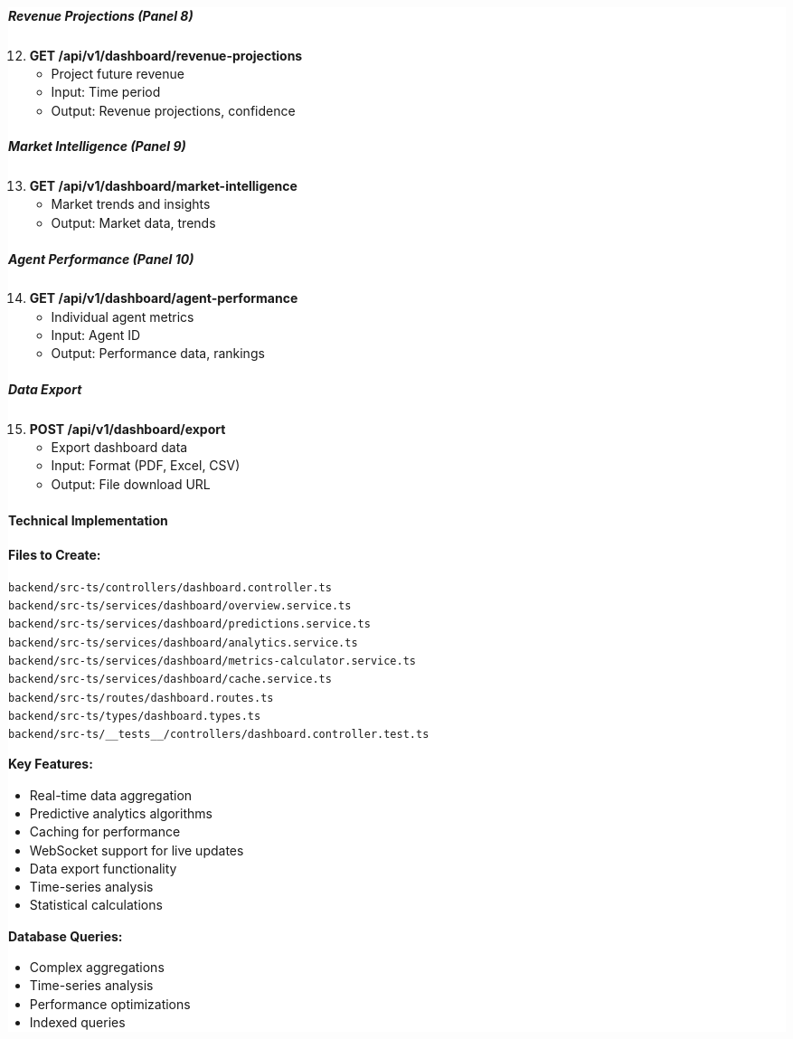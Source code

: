 ##### Revenue Projections (Panel 8)

12. **GET /api/v1/dashboard/revenue-projections**
    - Project future revenue
    - Input: Time period
    - Output: Revenue projections, confidence

##### Market Intelligence (Panel 9)

13. **GET /api/v1/dashboard/market-intelligence**
    - Market trends and insights
    - Output: Market data, trends

##### Agent Performance (Panel 10)

14. **GET /api/v1/dashboard/agent-performance**
    - Individual agent metrics
    - Input: Agent ID
    - Output: Performance data, rankings

##### Data Export

15. **POST /api/v1/dashboard/export**
    - Export dashboard data
    - Input: Format (PDF, Excel, CSV)
    - Output: File download URL

#### Technical Implementation

**Files to Create:**
```
backend/src-ts/controllers/dashboard.controller.ts
backend/src-ts/services/dashboard/overview.service.ts
backend/src-ts/services/dashboard/predictions.service.ts
backend/src-ts/services/dashboard/analytics.service.ts
backend/src-ts/services/dashboard/metrics-calculator.service.ts
backend/src-ts/services/dashboard/cache.service.ts
backend/src-ts/routes/dashboard.routes.ts
backend/src-ts/types/dashboard.types.ts
backend/src-ts/__tests__/controllers/dashboard.controller.test.ts
```

**Key Features:**
- Real-time data aggregation
- Predictive analytics algorithms
- Caching for performance
- WebSocket support for live updates
- Data export functionality
- Time-series analysis
- Statistical calculations

**Database Queries:**
- Complex aggregations
- Time-series analysis
- Performance optimizations
- Indexed queries
